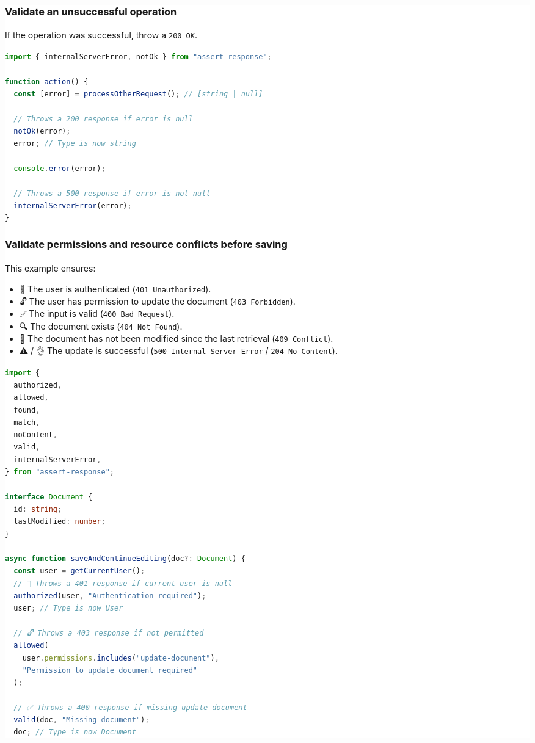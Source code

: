 ### Validate an unsuccessful operation

If the operation was successful, throw a `200 OK`.

```ts
import { internalServerError, notOk } from "assert-response";

function action() {
  const [error] = processOtherRequest(); // [string | null]

  // Throws a 200 response if error is null
  notOk(error);
  error; // Type is now string

  console.error(error);

  // Throws a 500 response if error is not null
  internalServerError(error);
}
```

### Validate permissions and resource conflicts before saving

This example ensures:

- 👋 The user is authenticated (`401 Unauthorized`).
- 🔓 The user has permission to update the document (`403 Forbidden`).
- ✅ The input is valid (`400 Bad Request`).
- 🔍 The document exists (`404 Not Found`).
- 🤝 The document has not been modified since the last retrieval (`409 Conflict`).
- ⚠️ / 👌 The update is successful (`500 Internal Server Error` / `204 No Content`).

```ts
import {
  authorized,
  allowed,
  found,
  match,
  noContent,
  valid,
  internalServerError,
} from "assert-response";

interface Document {
  id: string;
  lastModified: number;
}

async function saveAndContinueEditing(doc?: Document) {
  const user = getCurrentUser();
  // 👋 Throws a 401 response if current user is null
  authorized(user, "Authentication required");
  user; // Type is now User

  // 🔓 Throws a 403 response if not permitted
  allowed(
    user.permissions.includes("update-document"),
    "Permission to update document required"
  );

  // ✅ Throws a 400 response if missing update document
  valid(doc, "Missing document");
  doc; // Type is now Document

```